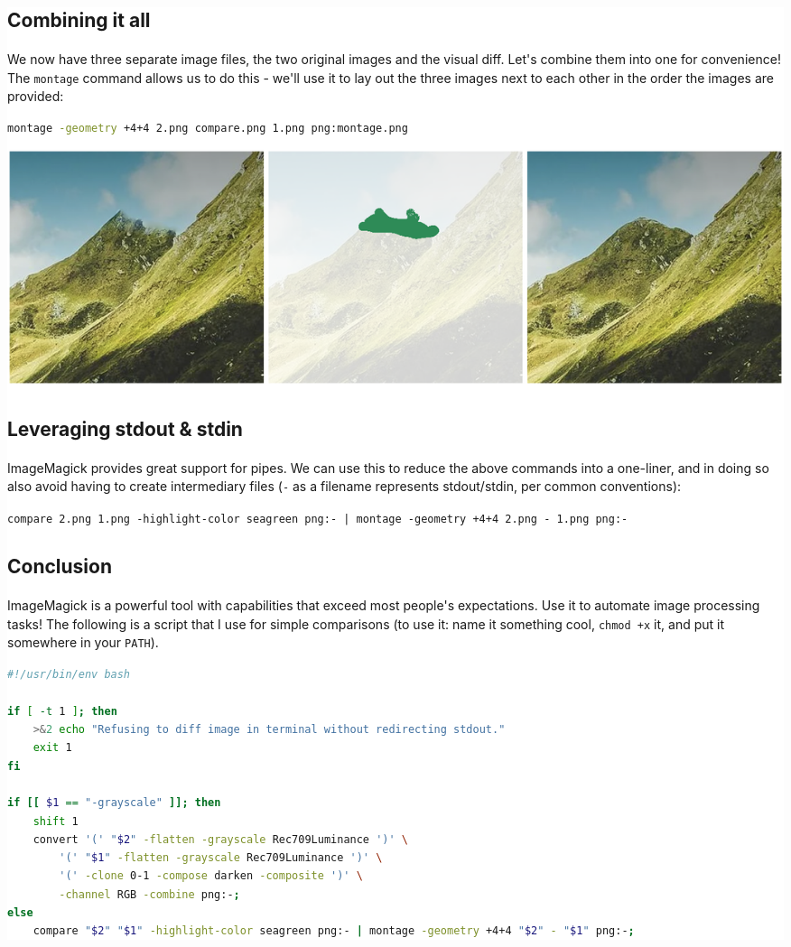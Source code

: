## Combining it all

We now have three separate image files, the two original images and the visual diff. Let's combine them into one for
convenience! The `montage` command allows us to do this - we'll use it to lay out the three images next to each other in
the order the images are provided:

```sh
montage -geometry +4+4 2.png compare.png 1.png png:montage.png
```

<p>
    <img src="montage.png" width="100%" />
</p>

## Leveraging stdout & stdin

ImageMagick provides great support for pipes. We can use this to reduce the above commands into a one-liner, and in
doing so also avoid having to create intermediary files (`-` as a filename represents stdout/stdin, per common
conventions):

```
compare 2.png 1.png -highlight-color seagreen png:- | montage -geometry +4+4 2.png - 1.png png:-
```

## Conclusion

ImageMagick is a powerful tool with capabilities that exceed most people's expectations. Use it to automate image
processing tasks! The following is a script that I use for simple comparisons (to use it: name it something cool, `chmod
+x` it, and put it somewhere in your `PATH`).

```sh
#!/usr/bin/env bash

if [ -t 1 ]; then
    >&2 echo "Refusing to diff image in terminal without redirecting stdout."
    exit 1
fi

if [[ $1 == "-grayscale" ]]; then
    shift 1
    convert '(' "$2" -flatten -grayscale Rec709Luminance ')' \
        '(' "$1" -flatten -grayscale Rec709Luminance ')' \
        '(' -clone 0-1 -compose darken -composite ')' \
        -channel RGB -combine png:-;
else
    compare "$2" "$1" -highlight-color seagreen png:- | montage -geometry +4+4 "$2" - "$1" png:-;
```